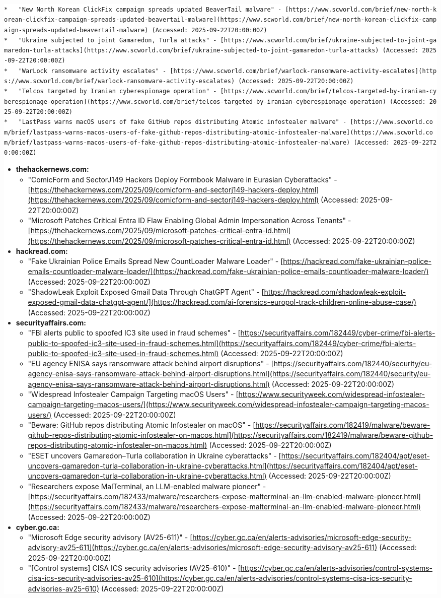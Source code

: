     *   "New North Korean ClickFix campaign spreads updated BeaverTail malware" - [https://www.scworld.com/brief/new-north-korean-clickfix-campaign-spreads-updated-beavertail-malware](https://www.scworld.com/brief/new-north-korean-clickfix-campaign-spreads-updated-beavertail-malware) (Accessed: 2025-09-22T20:00:00Z)
    *   "Ukraine subjected to joint Gamaredon, Turla attacks" - [https://www.scworld.com/brief/ukraine-subjected-to-joint-gamaredon-turla-attacks](https://www.scworld.com/brief/ukraine-subjected-to-joint-gamaredon-turla-attacks) (Accessed: 2025-09-22T20:00:00Z)
    *   "WarLock ransomware activity escalates" - [https://www.scworld.com/brief/warlock-ransomware-activity-escalates](https://www.scworld.com/brief/warlock-ransomware-activity-escalates) (Accessed: 2025-09-22T20:00:00Z)
    *   "Telcos targeted by Iranian cyberespionage operation" - [https://www.scworld.com/brief/telcos-targeted-by-iranian-cyberespionage-operation](https://www.scworld.com/brief/telcos-targeted-by-iranian-cyberespionage-operation) (Accessed: 2025-09-22T20:00:00Z)
    *   "LastPass warns macOS users of fake GitHub repos distributing Atomic infostealer malware" - [https://www.scworld.com/brief/lastpass-warns-macos-users-of-fake-github-repos-distributing-atomic-infostealer-malware](https://www.scworld.com/brief/lastpass-warns-macos-users-of-fake-github-repos-distributing-atomic-infostealer-malware) (Accessed: 2025-09-22T20:00:00Z)
- **thehackernews.com:**
    *   "ComicForm and SectorJ149 Hackers Deploy Formbook Malware in Eurasian Cyberattacks" - [https://thehackernews.com/2025/09/comicform-and-sectorj149-hackers-deploy.html](https://thehackernews.com/2025/09/comicform-and-sectorj149-hackers-deploy.html) (Accessed: 2025-09-22T20:00:00Z)
    *   "Microsoft Patches Critical Entra ID Flaw Enabling Global Admin Impersonation Across Tenants" - [https://thehackernews.com/2025/09/microsoft-patches-critical-entra-id.html](https://thehackernews.com/2025/09/microsoft-patches-critical-entra-id.html) (Accessed: 2025-09-22T20:00:00Z)
- **hackread.com:**
    *   "Fake Ukrainian Police Emails Spread New CountLoader Malware Loader" - [https://hackread.com/fake-ukrainian-police-emails-countloader-malware-loader/](https://hackread.com/fake-ukrainian-police-emails-countloader-malware-loader/) (Accessed: 2025-09-22T20:00:00Z)
    *   "ShadowLeak Exploit Exposed Gmail Data Through ChatGPT Agent" - [https://hackread.com/shadowleak-exploit-exposed-gmail-data-chatgpt-agent/](https://hackread.com/ai-forensics-europol-track-children-online-abuse-case/) (Accessed: 2025-09-22T20:00:00Z)
- **securityaffairs.com:**
    *   "FBI alerts public to spoofed IC3 site used in fraud schemes" - [https://securityaffairs.com/182449/cyber-crime/fbi-alerts-public-to-spoofed-ic3-site-used-in-fraud-schemes.html](https://securityaffairs.com/182449/cyber-crime/fbi-alerts-public-to-spoofed-ic3-site-used-in-fraud-schemes.html) (Accessed: 2025-09-22T20:00:00Z)
    *   "EU agency ENISA says ransomware attack behind airport disruptions" - [https://securityaffairs.com/182440/security/eu-agency-enisa-says-ransomware-attack-behind-airport-disruptions.html](https://securityaffairs.com/182440/security/eu-agency-enisa-says-ransomware-attack-behind-airport-disruptions.html) (Accessed: 2025-09-22T20:00:00Z)
    *   "Widespread Infostealer Campaign Targeting macOS Users" - [https://www.securityweek.com/widespread-infostealer-campaign-targeting-macos-users/](https://www.securityweek.com/widespread-infostealer-campaign-targeting-macos-users/) (Accessed: 2025-09-22T20:00:00Z)
    *   "Beware: GitHub repos distributing Atomic Infostealer on macOS" - [https://securityaffairs.com/182419/malware/beware-github-repos-distributing-atomic-infostealer-on-macos.html](https://securityaffairs.com/182419/malware/beware-github-repos-distributing-atomic-infostealer-on-macos.html) (Accessed: 2025-09-22T20:00:00Z)
    *   "ESET uncovers Gamaredon–Turla collaboration in Ukraine cyberattacks" - [https://securityaffairs.com/182404/apt/eset-uncovers-gamaredon-turla-collaboration-in-ukraine-cyberattacks.html](https://securityaffairs.com/182404/apt/eset-uncovers-gamaredon-turla-collaboration-in-ukraine-cyberattacks.html) (Accessed: 2025-09-22T20:00:00Z)
    *   "Researchers expose MalTerminal, an LLM-enabled malware pioneer" - [https://securityaffairs.com/182433/malware/researchers-expose-malterminal-an-llm-enabled-malware-pioneer.html](https://securityaffairs.com/182433/malware/researchers-expose-malterminal-an-llm-enabled-malware-pioneer.html) (Accessed: 2025-09-22T20:00:00Z)
- **cyber.gc.ca:**
    *   "Microsoft Edge security advisory (AV25-611)" - [https://cyber.gc.ca/en/alerts-advisories/microsoft-edge-security-advisory-av25-611](https://cyber.gc.ca/en/alerts-advisories/microsoft-edge-security-advisory-av25-611) (Accessed: 2025-09-22T20:00:00Z)
    *   "[Control systems] CISA ICS security advisories (AV25–610)" - [https://cyber.gc.ca/en/alerts-advisories/control-systems-cisa-ics-security-advisories-av25-610](https://cyber.gc.ca/en/alerts-advisories/control-systems-cisa-ics-security-advisories-av25-610) (Accessed: 2025-09-22T20:00:00Z)